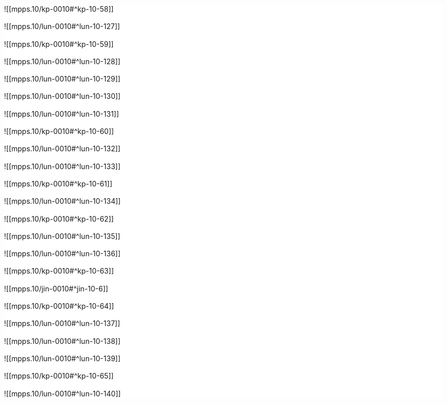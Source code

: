 ![[mpps.10/kp-0010#^kp-10-58]]

![[mpps.10/lun-0010#^lun-10-127]]

![[mpps.10/kp-0010#^kp-10-59]]

![[mpps.10/lun-0010#^lun-10-128]]

![[mpps.10/lun-0010#^lun-10-129]]

![[mpps.10/lun-0010#^lun-10-130]]

![[mpps.10/lun-0010#^lun-10-131]]

![[mpps.10/kp-0010#^kp-10-60]]

![[mpps.10/lun-0010#^lun-10-132]]

![[mpps.10/lun-0010#^lun-10-133]]

![[mpps.10/kp-0010#^kp-10-61]]

![[mpps.10/lun-0010#^lun-10-134]]

![[mpps.10/kp-0010#^kp-10-62]]

![[mpps.10/lun-0010#^lun-10-135]]

![[mpps.10/lun-0010#^lun-10-136]]

![[mpps.10/kp-0010#^kp-10-63]]

![[mpps.10/jin-0010#^jin-10-6]]



![[mpps.10/kp-0010#^kp-10-64]]

![[mpps.10/lun-0010#^lun-10-137]]

![[mpps.10/lun-0010#^lun-10-138]]

![[mpps.10/lun-0010#^lun-10-139]]

![[mpps.10/kp-0010#^kp-10-65]]

![[mpps.10/lun-0010#^lun-10-140]]
